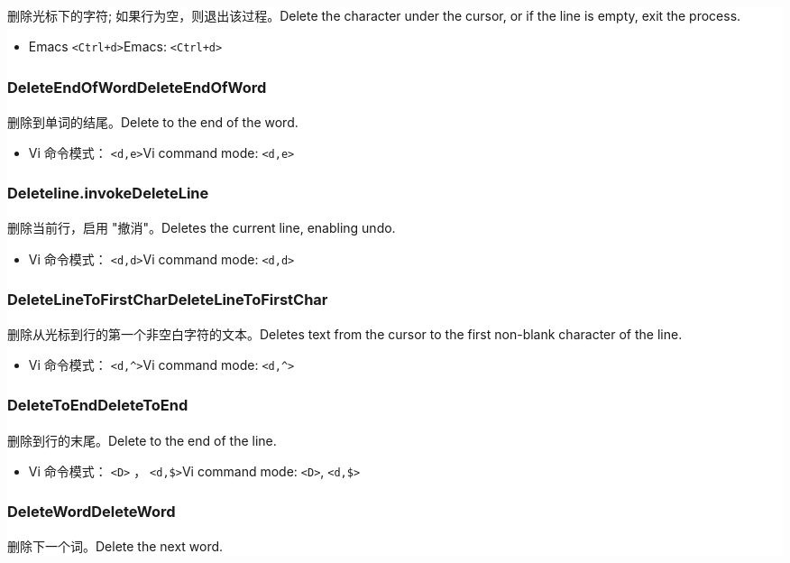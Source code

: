<span data-ttu-id="7d1e1-194">删除光标下的字符; 如果行为空，则退出该过程。</span><span class="sxs-lookup"><span data-stu-id="7d1e1-194">Delete the character under the cursor, or if the line is empty, exit the process.</span></span>

- <span data-ttu-id="7d1e1-195">Emacs `<Ctrl+d>`</span><span class="sxs-lookup"><span data-stu-id="7d1e1-195">Emacs: `<Ctrl+d>`</span></span>

### <a name="deleteendofword"></a><span data-ttu-id="7d1e1-196">DeleteEndOfWord</span><span class="sxs-lookup"><span data-stu-id="7d1e1-196">DeleteEndOfWord</span></span>

<span data-ttu-id="7d1e1-197">删除到单词的结尾。</span><span class="sxs-lookup"><span data-stu-id="7d1e1-197">Delete to the end of the word.</span></span>

- <span data-ttu-id="7d1e1-198">Vi 命令模式： `<d,e>`</span><span class="sxs-lookup"><span data-stu-id="7d1e1-198">Vi command mode: `<d,e>`</span></span>

### <a name="deleteline"></a><span data-ttu-id="7d1e1-199">Deleteline.invoke</span><span class="sxs-lookup"><span data-stu-id="7d1e1-199">DeleteLine</span></span>

<span data-ttu-id="7d1e1-200">删除当前行，启用 "撤消"。</span><span class="sxs-lookup"><span data-stu-id="7d1e1-200">Deletes the current line, enabling undo.</span></span>

- <span data-ttu-id="7d1e1-201">Vi 命令模式： `<d,d>`</span><span class="sxs-lookup"><span data-stu-id="7d1e1-201">Vi command mode: `<d,d>`</span></span>

### <a name="deletelinetofirstchar"></a><span data-ttu-id="7d1e1-202">DeleteLineToFirstChar</span><span class="sxs-lookup"><span data-stu-id="7d1e1-202">DeleteLineToFirstChar</span></span>

<span data-ttu-id="7d1e1-203">删除从光标到行的第一个非空白字符的文本。</span><span class="sxs-lookup"><span data-stu-id="7d1e1-203">Deletes text from the cursor to the first non-blank character of the line.</span></span>

- <span data-ttu-id="7d1e1-204">Vi 命令模式： `<d,^>`</span><span class="sxs-lookup"><span data-stu-id="7d1e1-204">Vi command mode: `<d,^>`</span></span>

### <a name="deletetoend"></a><span data-ttu-id="7d1e1-205">DeleteToEnd</span><span class="sxs-lookup"><span data-stu-id="7d1e1-205">DeleteToEnd</span></span>

<span data-ttu-id="7d1e1-206">删除到行的末尾。</span><span class="sxs-lookup"><span data-stu-id="7d1e1-206">Delete to the end of the line.</span></span>

- <span data-ttu-id="7d1e1-207">Vi 命令模式： `<D>` ， `<d,$>`</span><span class="sxs-lookup"><span data-stu-id="7d1e1-207">Vi command mode: `<D>`, `<d,$>`</span></span>

### <a name="deleteword"></a><span data-ttu-id="7d1e1-208">DeleteWord</span><span class="sxs-lookup"><span data-stu-id="7d1e1-208">DeleteWord</span></span>

<span data-ttu-id="7d1e1-209">删除下一个词。</span><span class="sxs-lookup"><span data-stu-id="7d1e1-209">Delete the next word.</span></span>

